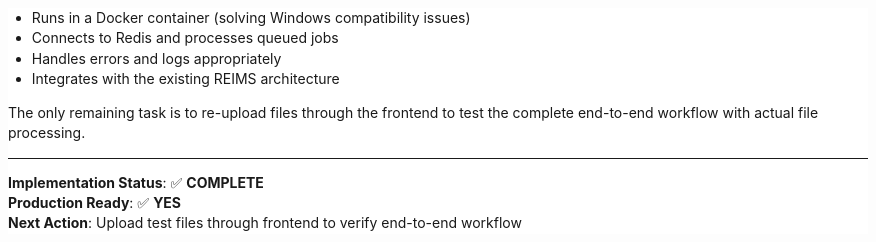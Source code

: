 - Runs in a Docker container (solving Windows compatibility issues)
- Connects to Redis and processes queued jobs
- Handles errors and logs appropriately
- Integrates with the existing REIMS architecture

The only remaining task is to re-upload files through the frontend to test the complete end-to-end workflow with actual file processing.

---

**Implementation Status**: ✅ **COMPLETE**  
**Production Ready**: ✅ **YES**  
**Next Action**: Upload test files through frontend to verify end-to-end workflow



